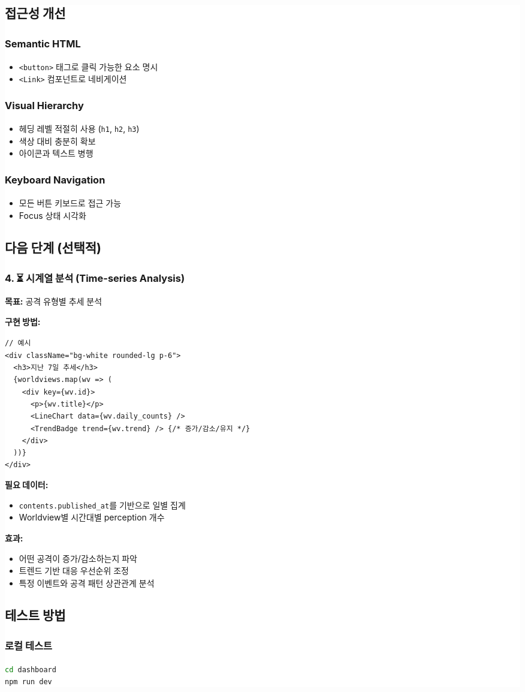## 접근성 개선

### Semantic HTML
- `<button>` 태그로 클릭 가능한 요소 명시
- `<Link>` 컴포넌트로 네비게이션

### Visual Hierarchy
- 헤딩 레벨 적절히 사용 (`h1`, `h2`, `h3`)
- 색상 대비 충분히 확보
- 아이콘과 텍스트 병행

### Keyboard Navigation
- 모든 버튼 키보드로 접근 가능
- Focus 상태 시각화

## 다음 단계 (선택적)

### 4. ⏳ 시계열 분석 (Time-series Analysis)
**목표:** 공격 유형별 추세 분석

**구현 방법:**
```tsx
// 예시
<div className="bg-white rounded-lg p-6">
  <h3>지난 7일 추세</h3>
  {worldviews.map(wv => (
    <div key={wv.id}>
      <p>{wv.title}</p>
      <LineChart data={wv.daily_counts} />
      <TrendBadge trend={wv.trend} /> {/* 증가/감소/유지 */}
    </div>
  ))}
</div>
```

**필요 데이터:**
- `contents.published_at`를 기반으로 일별 집계
- Worldview별 시간대별 perception 개수

**효과:**
- 어떤 공격이 증가/감소하는지 파악
- 트렌드 기반 대응 우선순위 조정
- 특정 이벤트와 공격 패턴 상관관계 분석

## 테스트 방법

### 로컬 테스트
```bash
cd dashboard
npm run dev
```
